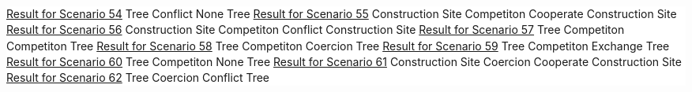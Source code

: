 <tr>
<td><A href="#result-for-scenario-54">Result for Scenario 54</A></td>
<td>Tree</td>
<td>Conflict</td>
<td>None</td>
<td>Tree</td>
</tr>
<tr>
<td><A href="#result-for-scenario-55">Result for Scenario 55</A></td>
<td>Construction Site</td>
<td>Competiton</td>
<td>Cooperate</td>
<td>Construction Site</td>
</tr>
<tr>
<td><A href="#result-for-scenario-56">Result for Scenario 56</A></td>
<td>Construction Site</td>
<td>Competiton</td>
<td>Conflict</td>
<td>Construction Site</td>
</tr>
<tr>
<td><A href="#result-for-scenario-57">Result for Scenario 57</A></td>
<td>Tree</td>
<td>Competiton</td>
<td>Competiton</td>
<td>Tree</td>
</tr>
<tr>
<td><A href="#result-for-scenario-58">Result for Scenario 58</A></td>
<td>Tree</td>
<td>Competiton</td>
<td>Coercion</td>
<td>Tree</td>
</tr>
<tr>
<td><A href="#result-for-scenario-59">Result for Scenario 59</A></td>
<td>Tree</td>
<td>Competiton</td>
<td>Exchange</td>
<td>Tree</td>
</tr>
<tr>
<td><A href="#result-for-scenario-60">Result for Scenario 60</A></td>
<td>Tree</td>
<td>Competiton</td>
<td>None</td>
<td>Tree</td>
</tr>
<tr>
<td><A href="#result-for-scenario-61">Result for Scenario 61</A></td>
<td>Construction Site</td>
<td>Coercion</td>
<td>Cooperate</td>
<td>Construction Site</td>
</tr>
<tr>
<td><A href="#result-for-scenario-62">Result for Scenario 62</A></td>
<td>Tree</td>
<td>Coercion</td>
<td>Conflict</td>
<td>Tree</td>
</tr>
<tr>